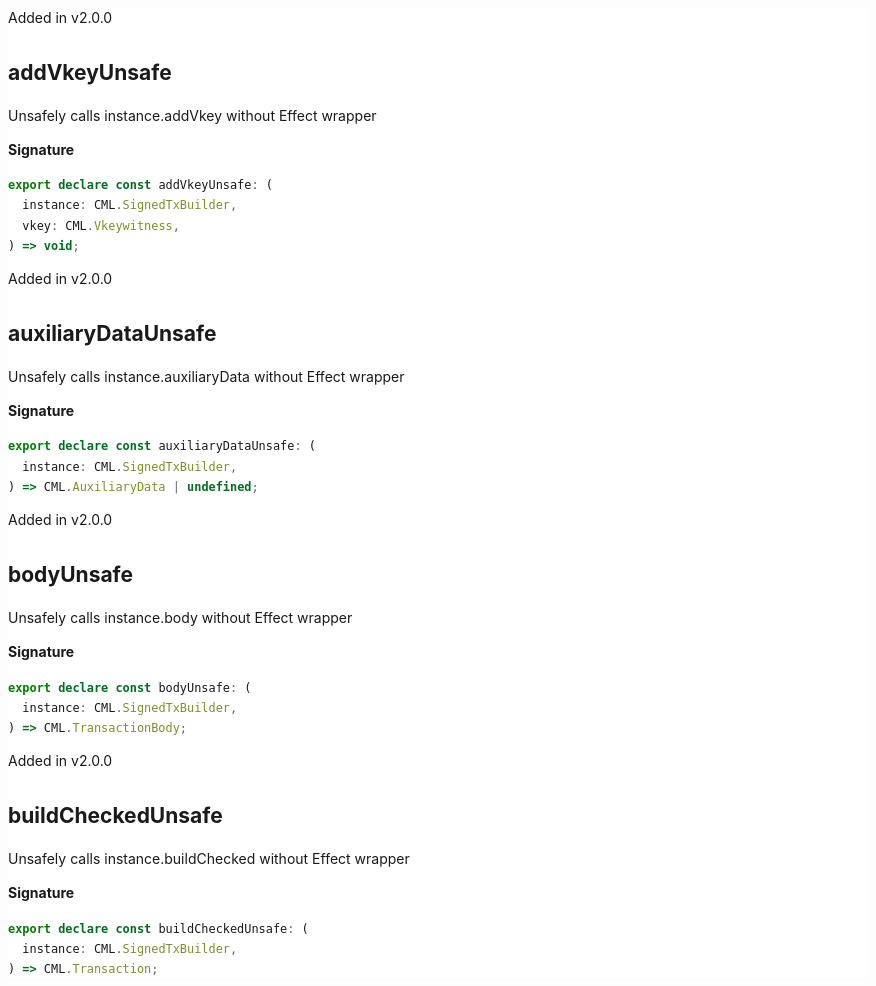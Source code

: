 Added in v2.0.0

## addVkeyUnsafe

Unsafely calls instance.addVkey without Effect wrapper

**Signature**

```ts
export declare const addVkeyUnsafe: (
  instance: CML.SignedTxBuilder,
  vkey: CML.Vkeywitness,
) => void;
```

Added in v2.0.0

## auxiliaryDataUnsafe

Unsafely calls instance.auxiliaryData without Effect wrapper

**Signature**

```ts
export declare const auxiliaryDataUnsafe: (
  instance: CML.SignedTxBuilder,
) => CML.AuxiliaryData | undefined;
```

Added in v2.0.0

## bodyUnsafe

Unsafely calls instance.body without Effect wrapper

**Signature**

```ts
export declare const bodyUnsafe: (
  instance: CML.SignedTxBuilder,
) => CML.TransactionBody;
```

Added in v2.0.0

## buildCheckedUnsafe

Unsafely calls instance.buildChecked without Effect wrapper

**Signature**

```ts
export declare const buildCheckedUnsafe: (
  instance: CML.SignedTxBuilder,
) => CML.Transaction;
```
